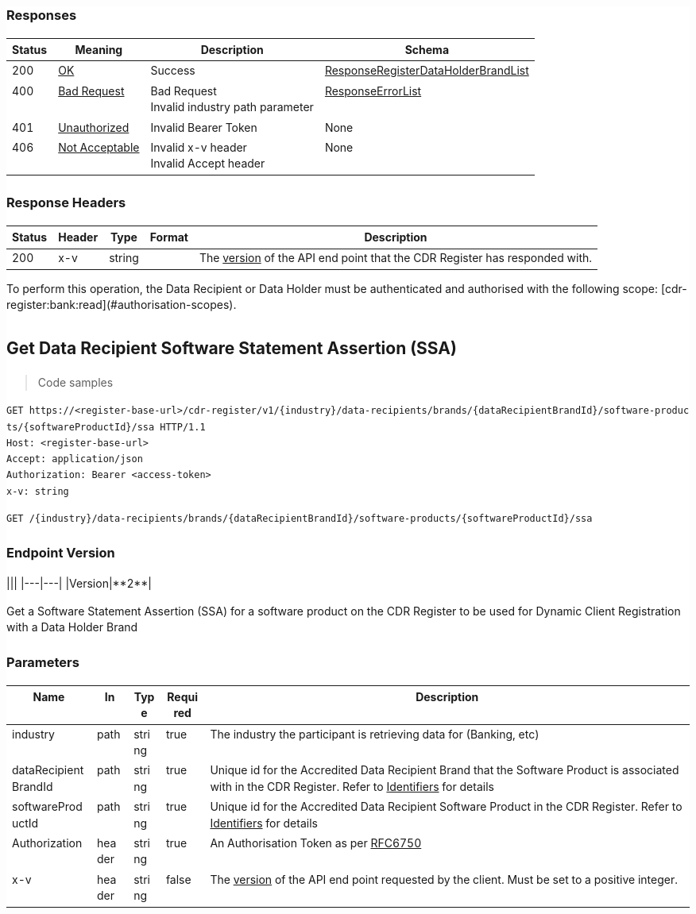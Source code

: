 <h3 id="getdataholderbrands-responses">Responses</h3>

|Status|Meaning|Description|Schema|
|---|---|---|---|
|200|[OK](https://tools.ietf.org/html/rfc7231#section-6.3.1)|Success|[ResponseRegisterDataHolderBrandList](#schemaresponseregisterdataholderbrandlist)|
|400|[Bad Request](https://tools.ietf.org/html/rfc7231#section-6.5.1)|Bad Request</br>Invalid industry path parameter|[ResponseErrorList](#schemaresponseerrorlist)|
|401|[Unauthorized](https://tools.ietf.org/html/rfc7235#section-3.1)|Invalid Bearer Token|None|
|406|[Not Acceptable](https://tools.ietf.org/html/rfc7231#section-6.5.6)|Invalid x-v header</br>Invalid Accept header|None|

### Response Headers

|Status|Header|Type|Format|Description|
|---|---|---|---|---|
|200|x-v|string||The [version](https://consumerdatastandardsaustralia.github.io/standards/#response-headers) of the API end point that the CDR Register has responded with.|


<aside class="notice">
To perform this operation, the Data Recipient or Data Holder must be authenticated and authorised with the following scope: [cdr-register:bank:read](#authorisation-scopes).
</aside>

## Get Data Recipient Software Statement Assertion (SSA)

<a id="opIdGetSoftwareStatementAssertion"></a>

> Code samples

```HTTP
GET https://<register-base-url>/cdr-register/v1/{industry}/data-recipients/brands/{dataRecipientBrandId}/software-products/{softwareProductId}/ssa HTTP/1.1
Host: <register-base-url>
Accept: application/json
Authorization: Bearer <access-token>
x-v: string

```

`GET /{industry}/data-recipients/brands/{dataRecipientBrandId}/software-products/{softwareProductId}/ssa`

<h3>Endpoint Version</h3>
|||
|---|---|
|Version|**2**|



Get a Software Statement Assertion (SSA) for a software product on the CDR Register to be used for Dynamic Client Registration with a Data Holder Brand

<h3 id="getsoftwarestatementassertion-(ssa)-parameters">Parameters</h3>

|Name|In|Type|Required|Description|
|---|---|---|---|---|
|industry|path|string|true|The industry the participant is retrieving data for (Banking, etc)|
|dataRecipientBrandId|path|string|true|Unique id for the Accredited Data Recipient Brand that the Software Product is associated with in the CDR Register. Refer to [Identifiers](https://cdr-register.github.io/register/#identifiers) for details|
|softwareProductId|path|string|true|Unique id for the Accredited Data Recipient Software Product in the CDR Register. Refer to [Identifiers](https://cdr-register.github.io/register/#identifiers) for details|
|Authorization|header|string|true|An Authorisation Token as per [RFC6750](https://tools.ietf.org/html/rfc6750)|
|x-v|header|string|false|The [version](https://consumerdatastandardsaustralia.github.io/standards/#response-headers) of the API end point requested by the client. Must be set to a positive integer.|

